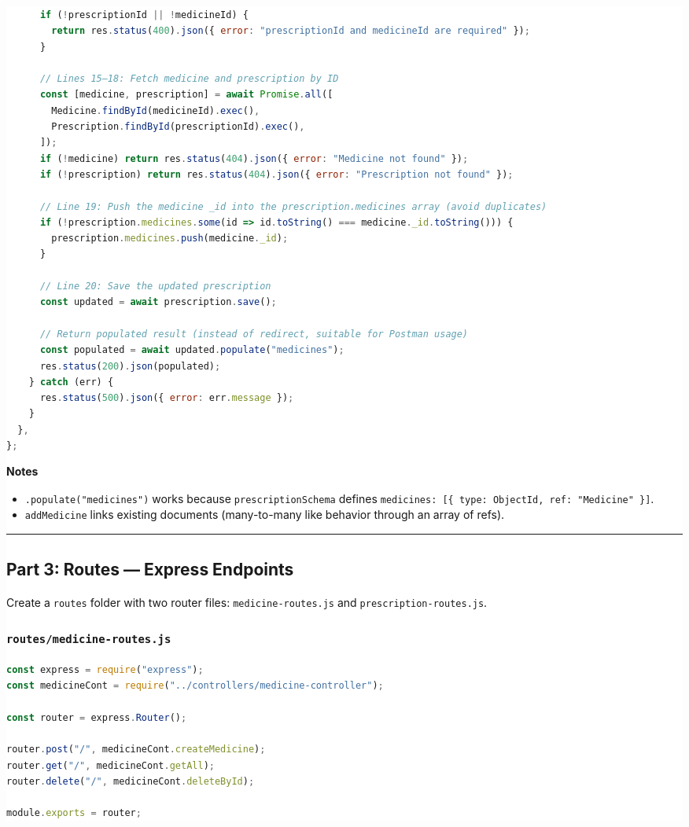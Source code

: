 ```js
      if (!prescriptionId || !medicineId) {
        return res.status(400).json({ error: "prescriptionId and medicineId are required" });
      }

      // Lines 15–18: Fetch medicine and prescription by ID
      const [medicine, prescription] = await Promise.all([
        Medicine.findById(medicineId).exec(),
        Prescription.findById(prescriptionId).exec(),
      ]);
      if (!medicine) return res.status(404).json({ error: "Medicine not found" });
      if (!prescription) return res.status(404).json({ error: "Prescription not found" });

      // Line 19: Push the medicine _id into the prescription.medicines array (avoid duplicates)
      if (!prescription.medicines.some(id => id.toString() === medicine._id.toString())) {
        prescription.medicines.push(medicine._id);
      }

      // Line 20: Save the updated prescription
      const updated = await prescription.save();

      // Return populated result (instead of redirect, suitable for Postman usage)
      const populated = await updated.populate("medicines");
      res.status(200).json(populated);
    } catch (err) {
      res.status(500).json({ error: err.message });
    }
  },
};
```

**Notes**

- `.populate("medicines")` works because `prescriptionSchema` defines `medicines: [{ type: ObjectId, ref: "Medicine" }]`.  
- `addMedicine` links existing documents (many-to-many like behavior through an array of refs).

---

## Part 3: Routes — Express Endpoints

Create a `routes` folder with two router files: `medicine-routes.js` and `prescription-routes.js`.

### `routes/medicine-routes.js`

```js
const express = require("express");
const medicineCont = require("../controllers/medicine-controller");

const router = express.Router();

router.post("/", medicineCont.createMedicine);
router.get("/", medicineCont.getAll);
router.delete("/", medicineCont.deleteById);

module.exports = router;
```
